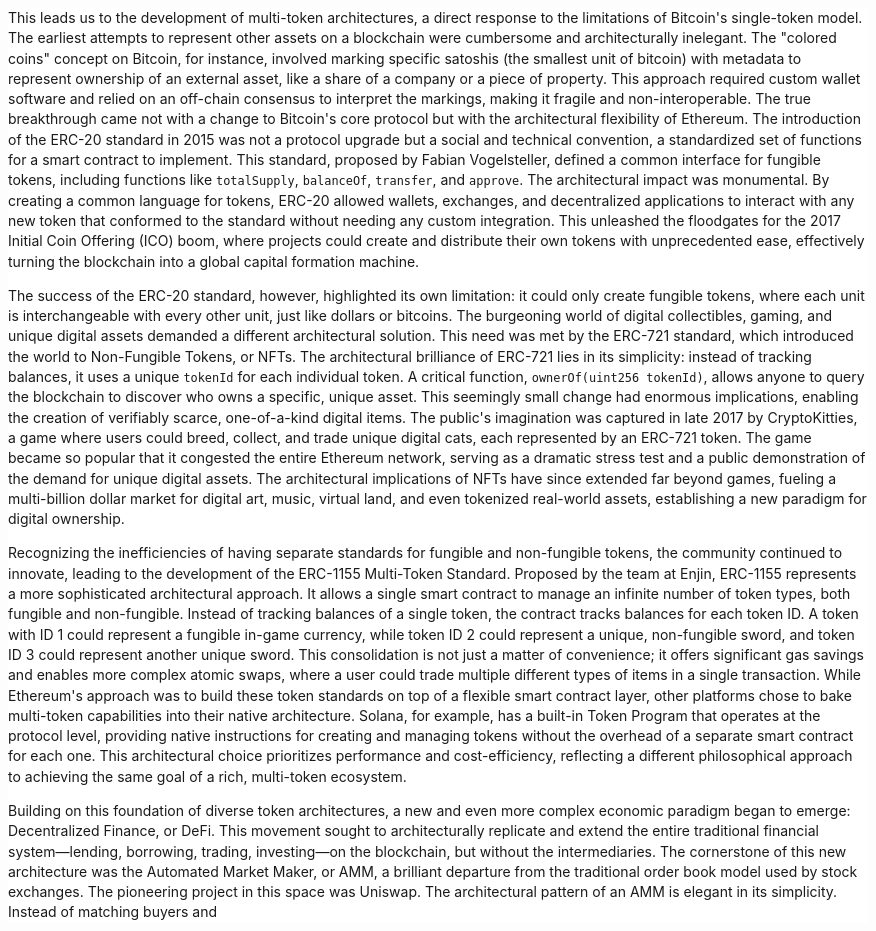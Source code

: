 This leads us to the development of multi-token architectures, a direct response to the limitations of Bitcoin's single-token model. The earliest attempts to represent other assets on a blockchain were cumbersome and architecturally inelegant. The "colored coins" concept on Bitcoin, for instance, involved marking specific satoshis (the smallest unit of bitcoin) with metadata to represent ownership of an external asset, like a share of a company or a piece of property. This approach required custom wallet software and relied on an off-chain consensus to interpret the markings, making it fragile and non-interoperable. The true breakthrough came not with a change to Bitcoin's core protocol but with the architectural flexibility of Ethereum. The introduction of the ERC-20 standard in 2015 was not a protocol upgrade but a social and technical convention, a standardized set of functions for a smart contract to implement. This standard, proposed by Fabian Vogelsteller, defined a common interface for fungible tokens, including functions like `totalSupply`, `balanceOf`, `transfer`, and `approve`. The architectural impact was monumental. By creating a common language for tokens, ERC-20 allowed wallets, exchanges, and decentralized applications to interact with any new token that conformed to the standard without needing any custom integration. This unleashed the floodgates for the 2017 Initial Coin Offering (ICO) boom, where projects could create and distribute their own tokens with unprecedented ease, effectively turning the blockchain into a global capital formation machine.

The success of the ERC-20 standard, however, highlighted its own limitation: it could only create fungible tokens, where each unit is interchangeable with every other unit, just like dollars or bitcoins. The burgeoning world of digital collectibles, gaming, and unique digital assets demanded a different architectural solution. This need was met by the ERC-721 standard, which introduced the world to Non-Fungible Tokens, or NFTs. The architectural brilliance of ERC-721 lies in its simplicity: instead of tracking balances, it uses a unique `tokenId` for each individual token. A critical function, `ownerOf(uint256 tokenId)`, allows anyone to query the blockchain to discover who owns a specific, unique asset. This seemingly small change had enormous implications, enabling the creation of verifiably scarce, one-of-a-kind digital items. The public's imagination was captured in late 2017 by CryptoKitties, a game where users could breed, collect, and trade unique digital cats, each represented by an ERC-721 token. The game became so popular that it congested the entire Ethereum network, serving as a dramatic stress test and a public demonstration of the demand for unique digital assets. The architectural implications of NFTs have since extended far beyond games, fueling a multi-billion dollar market for digital art, music, virtual land, and even tokenized real-world assets, establishing a new paradigm for digital ownership.

Recognizing the inefficiencies of having separate standards for fungible and non-fungible tokens, the community continued to innovate, leading to the development of the ERC-1155 Multi-Token Standard. Proposed by the team at Enjin, ERC-1155 represents a more sophisticated architectural approach. It allows a single smart contract to manage an infinite number of token types, both fungible and non-fungible. Instead of tracking balances of a single token, the contract tracks balances for each token ID. A token with ID 1 could represent a fungible in-game currency, while token ID 2 could represent a unique, non-fungible sword, and token ID 3 could represent another unique sword. This consolidation is not just a matter of convenience; it offers significant gas savings and enables more complex atomic swaps, where a user could trade multiple different types of items in a single transaction. While Ethereum's approach was to build these token standards on top of a flexible smart contract layer, other platforms chose to bake multi-token capabilities into their native architecture. Solana, for example, has a built-in Token Program that operates at the protocol level, providing native instructions for creating and managing tokens without the overhead of a separate smart contract for each one. This architectural choice prioritizes performance and cost-efficiency, reflecting a different philosophical approach to achieving the same goal of a rich, multi-token ecosystem.

Building on this foundation of diverse token architectures, a new and even more complex economic paradigm began to emerge: Decentralized Finance, or DeFi. This movement sought to architecturally replicate and extend the entire traditional financial system—lending, borrowing, trading, investing—on the blockchain, but without the intermediaries. The cornerstone of this new architecture was the Automated Market Maker, or AMM, a brilliant departure from the traditional order book model used by stock exchanges. The pioneering project in this space was Uniswap. The architectural pattern of an AMM is elegant in its simplicity. Instead of matching buyers and
